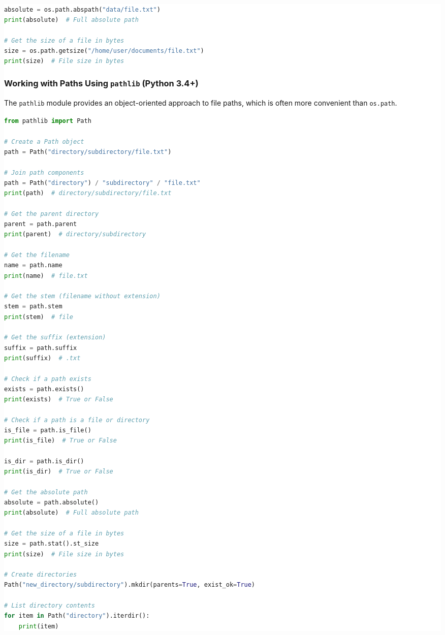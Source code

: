 ```python
absolute = os.path.abspath("data/file.txt")
print(absolute)  # Full absolute path

# Get the size of a file in bytes
size = os.path.getsize("/home/user/documents/file.txt")
print(size)  # File size in bytes
```

### Working with Paths Using `pathlib` (Python 3.4+)

The `pathlib` module provides an object-oriented approach to file paths, which is often more convenient than `os.path`.

```python
from pathlib import Path

# Create a Path object
path = Path("directory/subdirectory/file.txt")

# Join path components
path = Path("directory") / "subdirectory" / "file.txt"
print(path)  # directory/subdirectory/file.txt

# Get the parent directory
parent = path.parent
print(parent)  # directory/subdirectory

# Get the filename
name = path.name
print(name)  # file.txt

# Get the stem (filename without extension)
stem = path.stem
print(stem)  # file

# Get the suffix (extension)
suffix = path.suffix
print(suffix)  # .txt

# Check if a path exists
exists = path.exists()
print(exists)  # True or False

# Check if a path is a file or directory
is_file = path.is_file()
print(is_file)  # True or False

is_dir = path.is_dir()
print(is_dir)  # True or False

# Get the absolute path
absolute = path.absolute()
print(absolute)  # Full absolute path

# Get the size of a file in bytes
size = path.stat().st_size
print(size)  # File size in bytes

# Create directories
Path("new_directory/subdirectory").mkdir(parents=True, exist_ok=True)

# List directory contents
for item in Path("directory").iterdir():
    print(item)
```